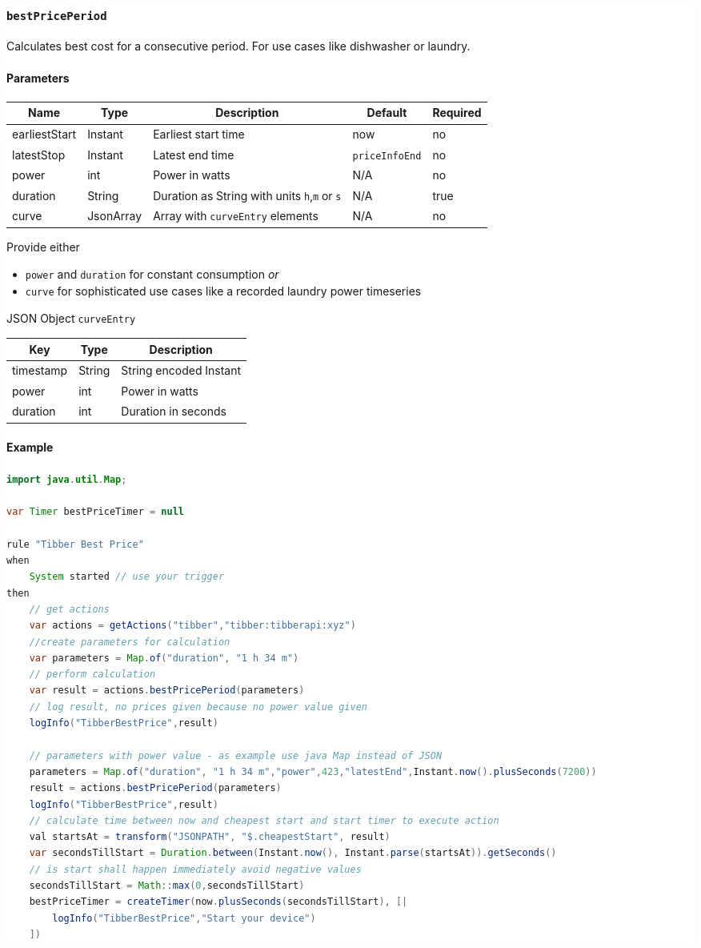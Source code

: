 ### `bestPricePeriod`

Calculates best cost for a consecutive period.
For use cases like dishwasher or laundry.

#### Parameters

| Name          | Type      | Description                                   | Default           | Required  |
|---------------|-----------|-----------------------------------------------|-------------------|-----------|
| earliestStart | Instant   | Earliest start time                           | now               | no        |
| latestStop    | Instant   | Latest end time                               | `priceInfoEnd`    | no        |
| power         | int       | Power in watts                                | N/A               | no        |
| duration      | String    | Duration as String with units `h`,`m` or `s`  | N/A               | true      |
| curve         | JsonArray | Array with `curveEntry` elements              | N/A               | no        |

Provide either

- `power` and `duration` for constant consumption _or_
- `curve` for sophisticated use cases like a recorded laundry power timeseries

JSON Object `curveEntry`

| Key           | Type      | Description                           |
|---------------|-----------|---------------------------------------|
| timestamp     | String    | String encoded Instant                |
| power         | int       | Power in watts                        |
| duration      | int       | Duration in seconds                   |

#### Example

```java
import java.util.Map;

var Timer bestPriceTimer = null

rule "Tibber Best Price"
when
    System started // use your trigger
then
    // get actions
    var actions = getActions("tibber","tibber:tibberapi:xyz")
    //create parameters for calculation
    var parameters = Map.of("duration", "1 h 34 m")
    // perform calculation
    var result = actions.bestPricePeriod(parameters)
    // log result, no prices given because no power value given
    logInfo("TibberBestPrice",result)
    
    // parameters with power value - as example use java Map instead of JSON  
    parameters = Map.of("duration", "1 h 34 m","power",423,"latestEnd",Instant.now().plusSeconds(7200))
    result = actions.bestPricePeriod(parameters)
    logInfo("TibberBestPrice",result)
    // calculate time between now and cheapest start and start timer to execute action
    val startsAt = transform("JSONPATH", "$.cheapestStart", result)
    var secondsTillStart = Duration.between(Instant.now(), Instant.parse(startsAt)).getSeconds()
    // is start shall happen immediately avoid negative values
    secondsTillStart = Math::max(0,secondsTillStart) 
    bestPriceTimer = createTimer(now.plusSeconds(secondsTillStart), [|           
        logInfo("TibberBestPrice","Start your device")
    ])
```